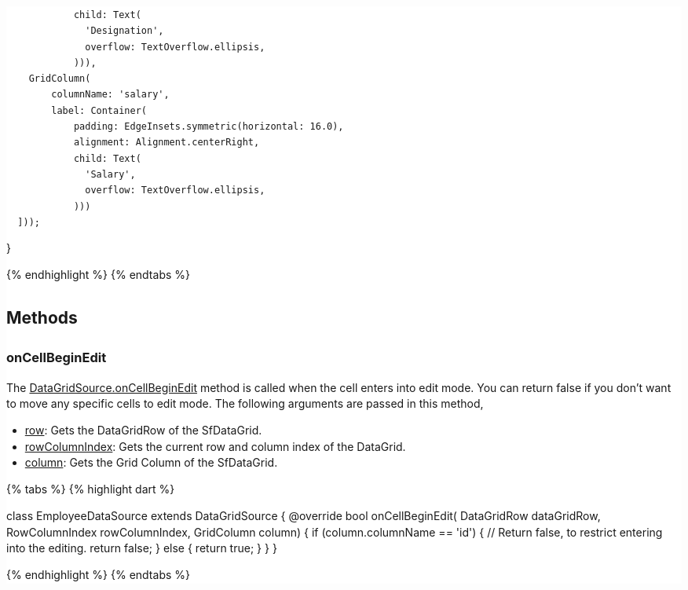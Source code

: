                 child: Text(
                  'Designation',
                  overflow: TextOverflow.ellipsis,
                ))),
        GridColumn(
            columnName: 'salary',
            label: Container(
                padding: EdgeInsets.symmetric(horizontal: 16.0),
                alignment: Alignment.centerRight,
                child: Text(
                  'Salary',
                  overflow: TextOverflow.ellipsis,
                )))
      ]));
}

{% endhighlight %}
{% endtabs %}

## Methods

### onCellBeginEdit

The [DataGridSource.onCellBeginEdit](https://pub.dev/documentation/syncfusion_flutter_datagrid/latest/datagrid/DataGridSource/onCellBeginEdit.html) method is called when the cell enters into edit mode. You can return false if you don’t want to move any specific cells to edit mode. The following arguments are passed in this method,

* [row](https://pub.dev/documentation/syncfusion_flutter_datagrid/latest/datagrid/DataGridRow-class.html): Gets the DataGridRow of the SfDataGrid.
* [rowColumnIndex](https://pub.dev/documentation/syncfusion_flutter_datagrid/latest/datagrid/RowColumnIndex-class.html): Gets the current row and column index of the DataGrid.
* [column](https://pub.dev/documentation/syncfusion_flutter_datagrid/latest/datagrid/GridColumn-class.html): Gets the Grid Column of the SfDataGrid.

{% tabs %}
{% highlight dart %}

class EmployeeDataSource extends DataGridSource {
  @override
  bool onCellBeginEdit(
      DataGridRow dataGridRow, RowColumnIndex rowColumnIndex, GridColumn column) {
    if (column.columnName == 'id') {
      // Return false, to restrict entering into the editing.
      return false;
    } else {
      return true;
    }
  }
}

{% endhighlight %}
{% endtabs %}
